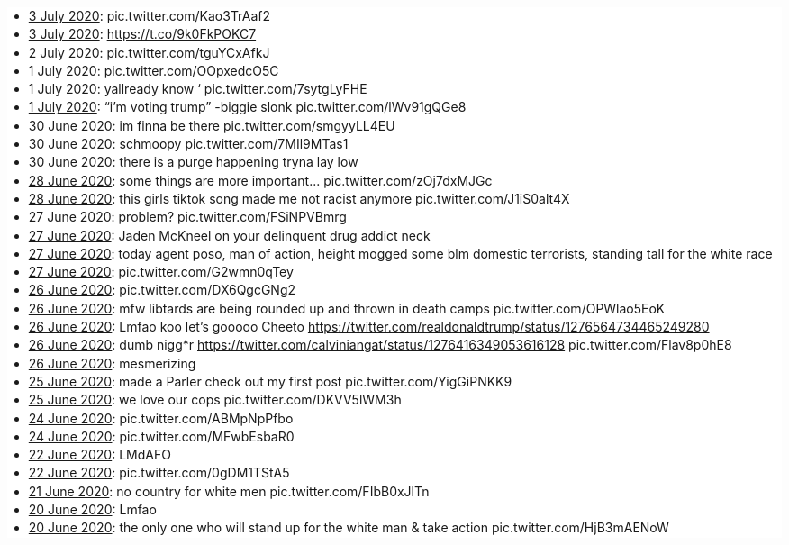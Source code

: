 * [ 3 July 2020](https://web.archive.org/web/20200703024612/https://twitter.com/PantherDen_/status/1278881704787300353): pic.twitter.com/Kao3TrAaf2 
* [ 3 July 2020](https://web.archive.org/web/20200703000723/https://twitter.com/PantherDen_/status/1278842740156047361): https://t.co/9k0FkPOKC7 
* [ 2 July 2020](https://web.archive.org/web/20200702201729/https://twitter.com/PantherDen_/status/1278779115693395968): pic.twitter.com/tguYCxAfkJ 
* [ 1 July 2020](https://web.archive.org/web/20200702000058/https://twitter.com/PantherDen_/status/1278477611467972610): pic.twitter.com/OOpxedcO5C 
* [ 1 July 2020](https://web.archive.org/web/20200701211603/https://twitter.com/PantherDen_/status/1278437167849705472): yallready know ‘ pic.twitter.com/7sytgLyFHE 
* [ 1 July 2020](https://web.archive.org/web/20200701061624/https://twitter.com/PantherDen_/status/1278208489496686592): “i’m voting trump” -biggie slonk pic.twitter.com/lWv91gQGe8 
* [30 June 2020](https://web.archive.org/web/20200630232822/https://twitter.com/PantherDen_/status/1278107235328163846): im finna be there pic.twitter.com/smgyyLL4EU 
* [30 June 2020](https://web.archive.org/web/20200630232247/https://twitter.com/PantherDen_/status/1278104446732587009): schmoopy pic.twitter.com/7MIl9MTas1 
* [30 June 2020](https://web.archive.org/web/20200630063904/https://twitter.com/PantherDen_/status/1277849967823069184): there is a purge happening tryna lay low 
* [28 June 2020](https://web.archive.org/web/20200628222203/https://twitter.com/PantherDen_/status/1277365612109586432): some things are more important... pic.twitter.com/zOj7dxMJGc 
* [28 June 2020](https://web.archive.org/web/20200628041544/https://twitter.com/PantherDen_/status/1277091817851424773): this girls tiktok song made me not racist anymore pic.twitter.com/J1iS0alt4X 
* [27 June 2020](https://web.archive.org/web/20200627232512/https://twitter.com/PantherDen_/status/1277019701147770880): problem? pic.twitter.com/FSiNPVBmrg 
* [27 June 2020](https://web.archive.org/web/20200627100649/https://twitter.com/PantherDen_/status/1276816013963689984): Jaden McKneel on your delinquent drug addict neck 
* [27 June 2020](https://web.archive.org/web/20200627060510/https://twitter.com/PantherDen_/status/1276758452090613760): today agent poso, man of action, height mogged some blm domestic terrorists, standing tall for the white race 
* [27 June 2020](https://web.archive.org/web/20200627003624/https://twitter.com/PantherDen_/status/1276675299795763203): pic.twitter.com/G2wmn0qTey 
* [26 June 2020](https://web.archive.org/web/20200626192447/https://twitter.com/PantherDen_/status/1276595464893333507): pic.twitter.com/DX6QgcGNg2 
* [26 June 2020](https://web.archive.org/web/20200626190349/https://twitter.com/PantherDen_/status/1276589571325779968): mfw libtards are being rounded up and thrown in death camps pic.twitter.com/OPWlao5EoK 
* [26 June 2020](https://web.archive.org/web/20200626184934/https://twitter.com/PantherDen_/status/1276587818886856707): Lmfao koo let’s gooooo Cheeto https://twitter.com/realdonaldtrump/status/1276564734465249280 
* [26 June 2020](https://web.archive.org/web/20200626082659/https://twitter.com/PantherDen_/status/1276431599266140160): dumb nigg*r  https://twitter.com/calviniangat/status/1276416349053616128  pic.twitter.com/Flav8p0hE8 
* [26 June 2020](https://web.archive.org/web/20200626033704/https://twitter.com/PantherDen_/status/1276358334971551752): mesmerizing 
* [25 June 2020](https://web.archive.org/web/20200625063655/https://twitter.com/PantherDen_/status/1276040335278383104): made a Parler check out my first post pic.twitter.com/YigGiPNKK9 
* [25 June 2020](https://web.archive.org/web/20200625001228/https://twitter.com/PantherDen_/status/1275944434660716544): we love our cops pic.twitter.com/DKVV5lWM3h 
* [24 June 2020](https://web.archive.org/web/20200624220521/https://twitter.com/PantherDen_/status/1275910565089681409): pic.twitter.com/ABMpNpPfbo 
* [24 June 2020](https://web.archive.org/web/20200624183416/https://twitter.com/PantherDen_/status/1275858295295795200): pic.twitter.com/MFwbEsbaR0 
* [22 June 2020](https://web.archive.org/web/20200622211121/https://twitter.com/PantherDen_/status/1275171660627353600): LMdAFO 
* [22 June 2020](https://web.archive.org/web/20200622205918/https://twitter.com/PantherDen_/status/1275170876003102720): pic.twitter.com/0gDM1TStA5 
* [21 June 2020](https://web.archive.org/web/20200621210300/https://twitter.com/PantherDen_/status/1274809130277048331): no country for white men pic.twitter.com/FIbB0xJlTn 
* [20 June 2020](https://web.archive.org/web/20200620224904/https://twitter.com/PantherDen_/status/1274470889015435267): Lmfao 
* [20 June 2020](https://web.archive.org/web/20200620154315/https://twitter.com/PantherDen_/status/1274364537295253504): the only one who will stand up for the white man & take action pic.twitter.com/HjB3mAENoW 